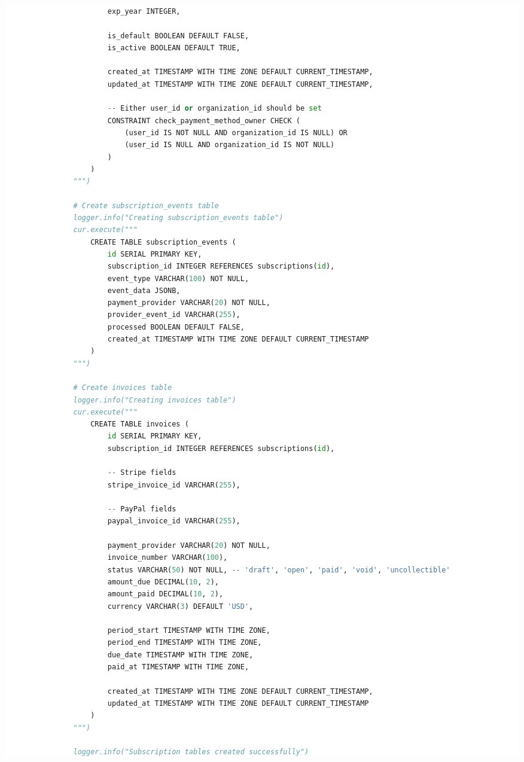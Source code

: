 ```python
                        exp_year INTEGER,
                        
                        is_default BOOLEAN DEFAULT FALSE,
                        is_active BOOLEAN DEFAULT TRUE,
                        
                        created_at TIMESTAMP WITH TIME ZONE DEFAULT CURRENT_TIMESTAMP,
                        updated_at TIMESTAMP WITH TIME ZONE DEFAULT CURRENT_TIMESTAMP,
                        
                        -- Either user_id or organization_id should be set
                        CONSTRAINT check_payment_method_owner CHECK (
                            (user_id IS NOT NULL AND organization_id IS NULL) OR 
                            (user_id IS NULL AND organization_id IS NOT NULL)
                        )
                    )
                """)
                
                # Create subscription_events table
                logger.info("Creating subscription_events table")
                cur.execute("""
                    CREATE TABLE subscription_events (
                        id SERIAL PRIMARY KEY,
                        subscription_id INTEGER REFERENCES subscriptions(id),
                        event_type VARCHAR(100) NOT NULL,
                        event_data JSONB,
                        payment_provider VARCHAR(20) NOT NULL,
                        provider_event_id VARCHAR(255),
                        processed BOOLEAN DEFAULT FALSE,
                        created_at TIMESTAMP WITH TIME ZONE DEFAULT CURRENT_TIMESTAMP
                    )
                """)
                
                # Create invoices table
                logger.info("Creating invoices table")
                cur.execute("""
                    CREATE TABLE invoices (
                        id SERIAL PRIMARY KEY,
                        subscription_id INTEGER REFERENCES subscriptions(id),
                        
                        -- Stripe fields
                        stripe_invoice_id VARCHAR(255),
                        
                        -- PayPal fields  
                        paypal_invoice_id VARCHAR(255),
                        
                        payment_provider VARCHAR(20) NOT NULL,
                        invoice_number VARCHAR(100),
                        status VARCHAR(50) NOT NULL, -- 'draft', 'open', 'paid', 'void', 'uncollectible'
                        amount_due DECIMAL(10, 2),
                        amount_paid DECIMAL(10, 2),
                        currency VARCHAR(3) DEFAULT 'USD',
                        
                        period_start TIMESTAMP WITH TIME ZONE,
                        period_end TIMESTAMP WITH TIME ZONE,
                        due_date TIMESTAMP WITH TIME ZONE,
                        paid_at TIMESTAMP WITH TIME ZONE,
                        
                        created_at TIMESTAMP WITH TIME ZONE DEFAULT CURRENT_TIMESTAMP,
                        updated_at TIMESTAMP WITH TIME ZONE DEFAULT CURRENT_TIMESTAMP
                    )
                """)
                
                logger.info("Subscription tables created successfully")
```